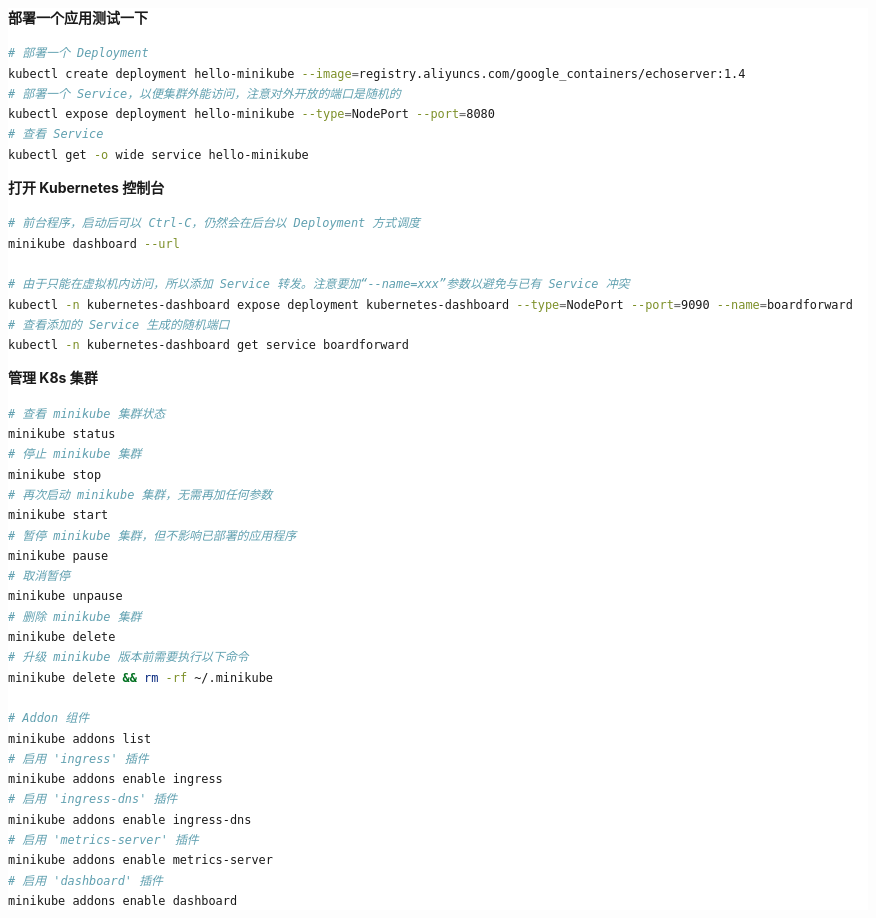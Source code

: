 **部署一个应用测试一下**

```bash
# 部署一个 Deployment
kubectl create deployment hello-minikube --image=registry.aliyuncs.com/google_containers/echoserver:1.4
# 部署一个 Service，以便集群外能访问，注意对外开放的端口是随机的
kubectl expose deployment hello-minikube --type=NodePort --port=8080
# 查看 Service
kubectl get -o wide service hello-minikube
```

**打开 Kubernetes 控制台**

```bash
# 前台程序，启动后可以 Ctrl-C，仍然会在后台以 Deployment 方式调度
minikube dashboard --url

# 由于只能在虚拟机内访问，所以添加 Service 转发。注意要加“--name=xxx”参数以避免与已有 Service 冲突
kubectl -n kubernetes-dashboard expose deployment kubernetes-dashboard --type=NodePort --port=9090 --name=boardforward
# 查看添加的 Service 生成的随机端口
kubectl -n kubernetes-dashboard get service boardforward
```

**管理 K8s 集群**

```bash
# 查看 minikube 集群状态
minikube status
# 停止 minikube 集群
minikube stop
# 再次启动 minikube 集群，无需再加任何参数
minikube start
# 暂停 minikube 集群，但不影响已部署的应用程序
minikube pause
# 取消暂停
minikube unpause
# 删除 minikube 集群
minikube delete
# 升级 minikube 版本前需要执行以下命令
minikube delete && rm -rf ~/.minikube

# Addon 组件
minikube addons list
# 启用 'ingress' 插件
minikube addons enable ingress
# 启用 'ingress-dns' 插件
minikube addons enable ingress-dns
# 启用 'metrics-server' 插件
minikube addons enable metrics-server
# 启用 'dashboard' 插件
minikube addons enable dashboard
```
